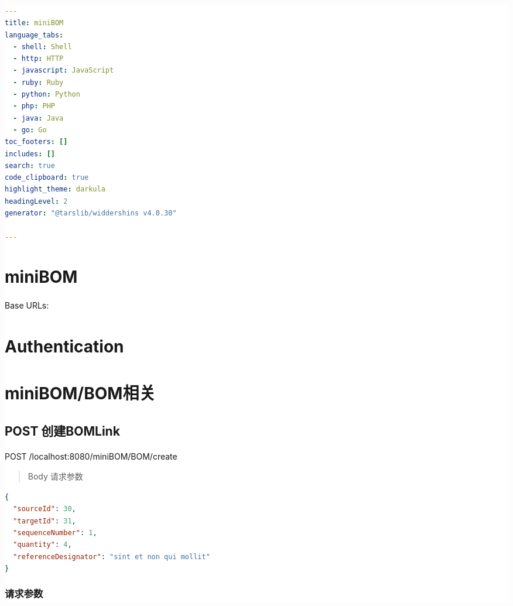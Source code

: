 ```yaml
---
title: miniBOM
language_tabs:
  - shell: Shell
  - http: HTTP
  - javascript: JavaScript
  - ruby: Ruby
  - python: Python
  - php: PHP
  - java: Java
  - go: Go
toc_footers: []
includes: []
search: true
code_clipboard: true
highlight_theme: darkula
headingLevel: 2
generator: "@tarslib/widdershins v4.0.30"

---
```


# miniBOM

Base URLs:

# Authentication

# miniBOM/BOM相关

## POST 创建BOMLink

POST /localhost:8080/miniBOM/BOM/create

> Body 请求参数

```json
{
  "sourceId": 30,
  "targetId": 31,
  "sequenceNumber": 1,
  "quantity": 4,
  "referenceDesignator": "sint et non qui mollit"
}
```

### 请求参数
